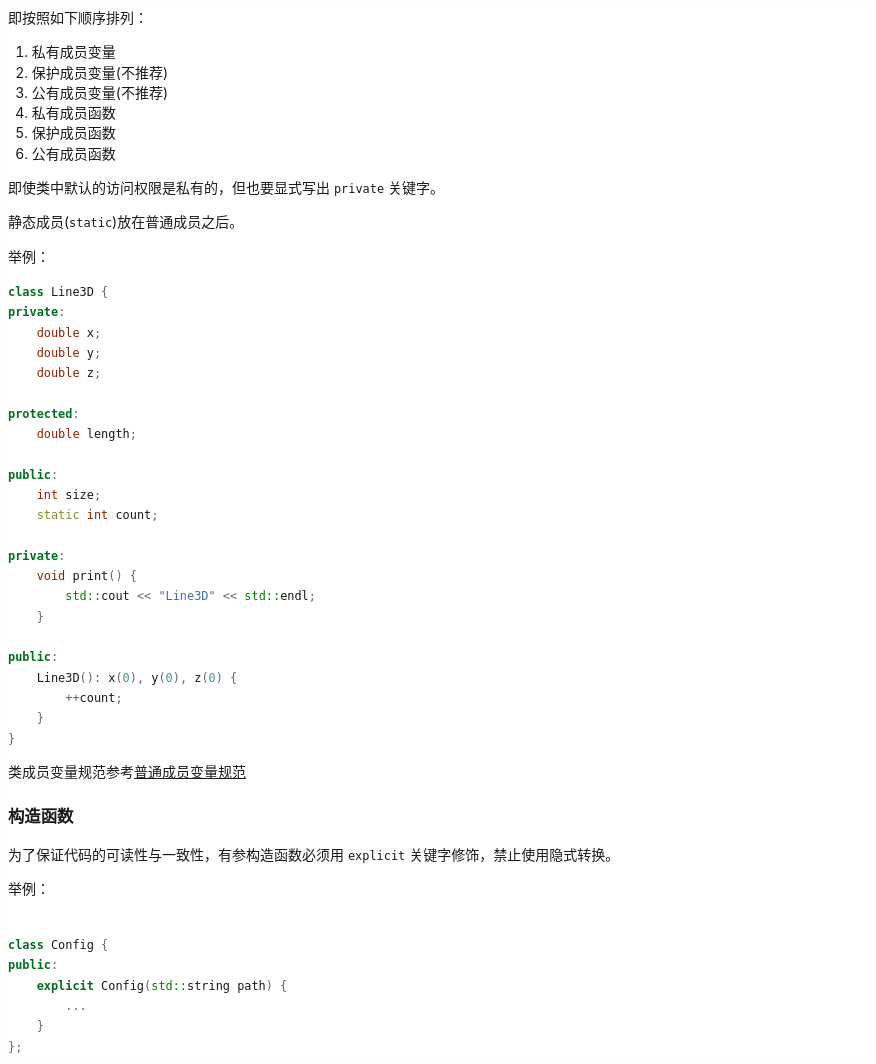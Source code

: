 即按照如下顺序排列：

1. 私有成员变量
2. 保护成员变量(不推荐)
3. 公有成员变量(不推荐)
4. 私有成员函数
5. 保护成员函数
6. 公有成员函数

即使类中默认的访问权限是私有的，但也要显式写出 `private` 关键字。

静态成员(`static`)放在普通成员之后。

举例：

```c++
class Line3D {
private:
    double x;
    double y;
    double z;
 
protected:
  	double length;

public:
    int size;
    static int count;

private:
    void print() {
        std::cout << "Line3D" << std::endl;
    }

public:
    Line3D(): x(0), y(0), z(0) {
        ++count;
    }
}
```

类成员变量规范参考[普通成员变量规范](#类成员变量名规范)

### 构造函数

为了保证代码的可读性与一致性，有参构造函数必须用 `explicit` 关键字修饰，禁止使用隐式转换。

举例：

```c++

class Config {
public:
    explicit Config(std::string path) {
        ...
    }
};
```
